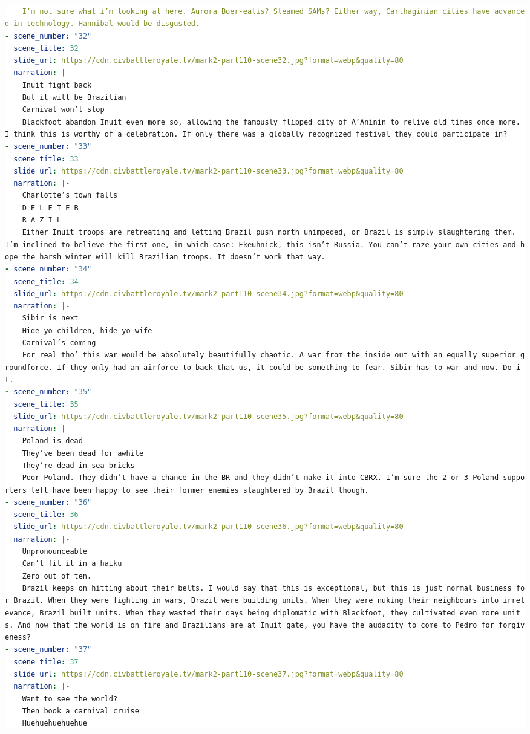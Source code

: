 ```yaml
    I’m not sure what i’m looking at here. Aurora Boer-ealis? Steamed SAMs? Either way, Carthaginian cities have advanced in technology. Hannibal would be disgusted.
- scene_number: "32"
  scene_title: 32
  slide_url: https://cdn.civbattleroyale.tv/mark2-part110-scene32.jpg?format=webp&quality=80
  narration: |-
    Inuit fight back
    But it will be Brazilian
    Carnival won’t stop
    Blackfoot abandon Inuit even more so, allowing the famously flipped city of A’Aninin to relive old times once more. I think this is worthy of a celebration. If only there was a globally recognized festival they could participate in?
- scene_number: "33"
  scene_title: 33
  slide_url: https://cdn.civbattleroyale.tv/mark2-part110-scene33.jpg?format=webp&quality=80
  narration: |-
    Charlotte’s town falls
    D E L E T E B
    R A Z I L
    Either Inuit troops are retreating and letting Brazil push north unimpeded, or Brazil is simply slaughtering them. I’m inclined to believe the first one, in which case: Ekeuhnick, this isn’t Russia. You can’t raze your own cities and hope the harsh winter will kill Brazilian troops. It doesn’t work that way.
- scene_number: "34"
  scene_title: 34
  slide_url: https://cdn.civbattleroyale.tv/mark2-part110-scene34.jpg?format=webp&quality=80
  narration: |-
    Sibir is next
    Hide yo children, hide yo wife
    Carnival’s coming
    For real tho’ this war would be absolutely beautifully chaotic. A war from the inside out with an equally superior groundforce. If they only had an airforce to back that us, it could be something to fear. Sibir has to war and now. Do it.
- scene_number: "35"
  scene_title: 35
  slide_url: https://cdn.civbattleroyale.tv/mark2-part110-scene35.jpg?format=webp&quality=80
  narration: |-
    Poland is dead
    They’ve been dead for awhile
    They’re dead in sea-bricks
    Poor Poland. They didn’t have a chance in the BR and they didn’t make it into CBRX. I’m sure the 2 or 3 Poland supporters left have been happy to see their former enemies slaughtered by Brazil though.
- scene_number: "36"
  scene_title: 36
  slide_url: https://cdn.civbattleroyale.tv/mark2-part110-scene36.jpg?format=webp&quality=80
  narration: |-
    Unpronounceable
    Can’t fit it in a haiku
    Zero out of ten.
    Brazil keeps on hitting about their belts. I would say that this is exceptional, but this is just normal business for Brazil. When they were fighting in wars, Brazil were building units. When they were nuking their neighbours into irrelevance, Brazil built units. When they wasted their days being diplomatic with Blackfoot, they cultivated even more units. And now that the world is on fire and Brazilians are at Inuit gate, you have the audacity to come to Pedro for forgiveness?
- scene_number: "37"
  scene_title: 37
  slide_url: https://cdn.civbattleroyale.tv/mark2-part110-scene37.jpg?format=webp&quality=80
  narration: |-
    Want to see the world?
    Then book a carnival cruise
    Huehuehuehuehue
```